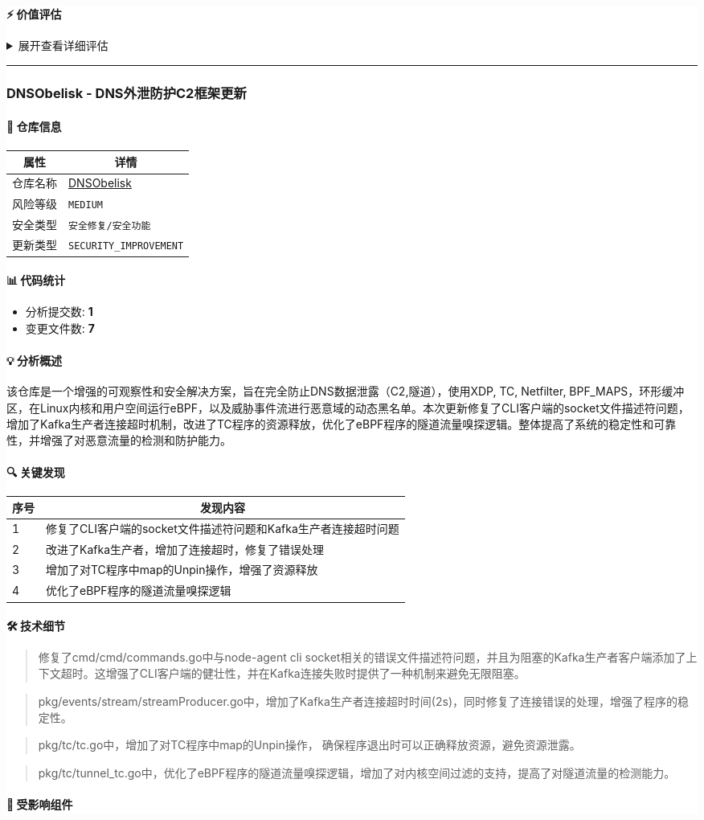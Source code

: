#### ⚡ 价值评估

<details><summary>展开查看详细评估</summary></details>

---

### DNSObelisk - DNS外泄防护C2框架更新

#### 📌 仓库信息

| 属性 | 详情 |
|------|------|
| 仓库名称 | [DNSObelisk](https://github.com/Synarcs/DNSObelisk) |
| 风险等级 | `MEDIUM` |
| 安全类型 | `安全修复/安全功能` |
| 更新类型 | `SECURITY_IMPROVEMENT` |

#### 📊 代码统计

- 分析提交数: **1**
- 变更文件数: **7**

#### 💡 分析概述

该仓库是一个增强的可观察性和安全解决方案，旨在完全防止DNS数据泄露（C2,隧道），使用XDP, TC, Netfilter, BPF_MAPS，环形缓冲区，在Linux内核和用户空间运行eBPF，以及威胁事件流进行恶意域的动态黑名单。本次更新修复了CLI客户端的socket文件描述符问题，增加了Kafka生产者连接超时机制，改进了TC程序的资源释放，优化了eBPF程序的隧道流量嗅探逻辑。整体提高了系统的稳定性和可靠性，并增强了对恶意流量的检测和防护能力。

#### 🔍 关键发现

| 序号 | 发现内容 |
|------|----------|
| 1 | 修复了CLI客户端的socket文件描述符问题和Kafka生产者连接超时问题 |
| 2 | 改进了Kafka生产者，增加了连接超时，修复了错误处理 |
| 3 | 增加了对TC程序中map的Unpin操作，增强了资源释放 |
| 4 | 优化了eBPF程序的隧道流量嗅探逻辑 |

#### 🛠️ 技术细节

> 修复了cmd/cmd/commands.go中与node-agent cli socket相关的错误文件描述符问题，并且为阻塞的Kafka生产者客户端添加了上下文超时。这增强了CLI客户端的健壮性，并在Kafka连接失败时提供了一种机制来避免无限阻塞。

> pkg/events/stream/streamProducer.go中，增加了Kafka生产者连接超时时间(2s)，同时修复了连接错误的处理，增强了程序的稳定性。

> pkg/tc/tc.go中，增加了对TC程序中map的Unpin操作， 确保程序退出时可以正确释放资源，避免资源泄露。

> pkg/tc/tunnel_tc.go中，优化了eBPF程序的隧道流量嗅探逻辑，增加了对内核空间过滤的支持，提高了对隧道流量的检测能力。


#### 🎯 受影响组件
